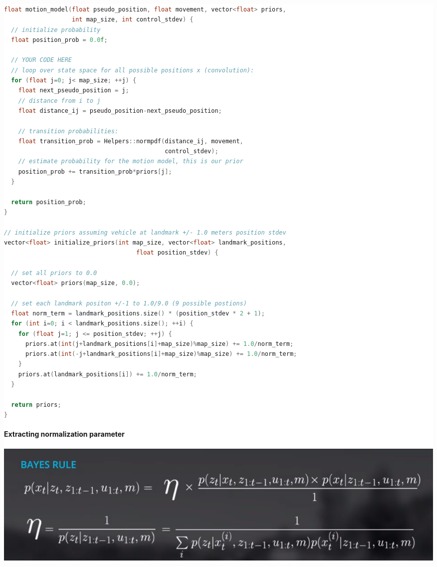 ```c++ 
float motion_model(float pseudo_position, float movement, vector<float> priors,
                   int map_size, int control_stdev) {
  // initialize probability
  float position_prob = 0.0f;
  
  // YOUR CODE HERE
  // loop over state space for all possible positions x (convolution):
  for (float j=0; j< map_size; ++j) {
    float next_pseudo_position = j;
    // distance from i to j
    float distance_ij = pseudo_position-next_pseudo_position;

    // transition probabilities:
    float transition_prob = Helpers::normpdf(distance_ij, movement, 
                                             control_stdev);
    // estimate probability for the motion model, this is our prior
    position_prob += transition_prob*priors[j];
  }

  return position_prob;
}

// initialize priors assuming vehicle at landmark +/- 1.0 meters position stdev
vector<float> initialize_priors(int map_size, vector<float> landmark_positions,
                                     float position_stdev) {

  // set all priors to 0.0
  vector<float> priors(map_size, 0.0);

  // set each landmark positon +/-1 to 1.0/9.0 (9 possible postions)
  float norm_term = landmark_positions.size() * (position_stdev * 2 + 1);
  for (int i=0; i < landmark_positions.size(); ++i) {
    for (float j=1; j <= position_stdev; ++j) {
      priors.at(int(j+landmark_positions[i]+map_size)%map_size) += 1.0/norm_term;
      priors.at(int(-j+landmark_positions[i]+map_size)%map_size) += 1.0/norm_term;
    }
    priors.at(landmark_positions[i]) += 1.0/norm_term;
  }

  return priors;
}
```



#### Extracting normalization parameter

![image-20201205111800839](../images/image-20201205111800839.png)
